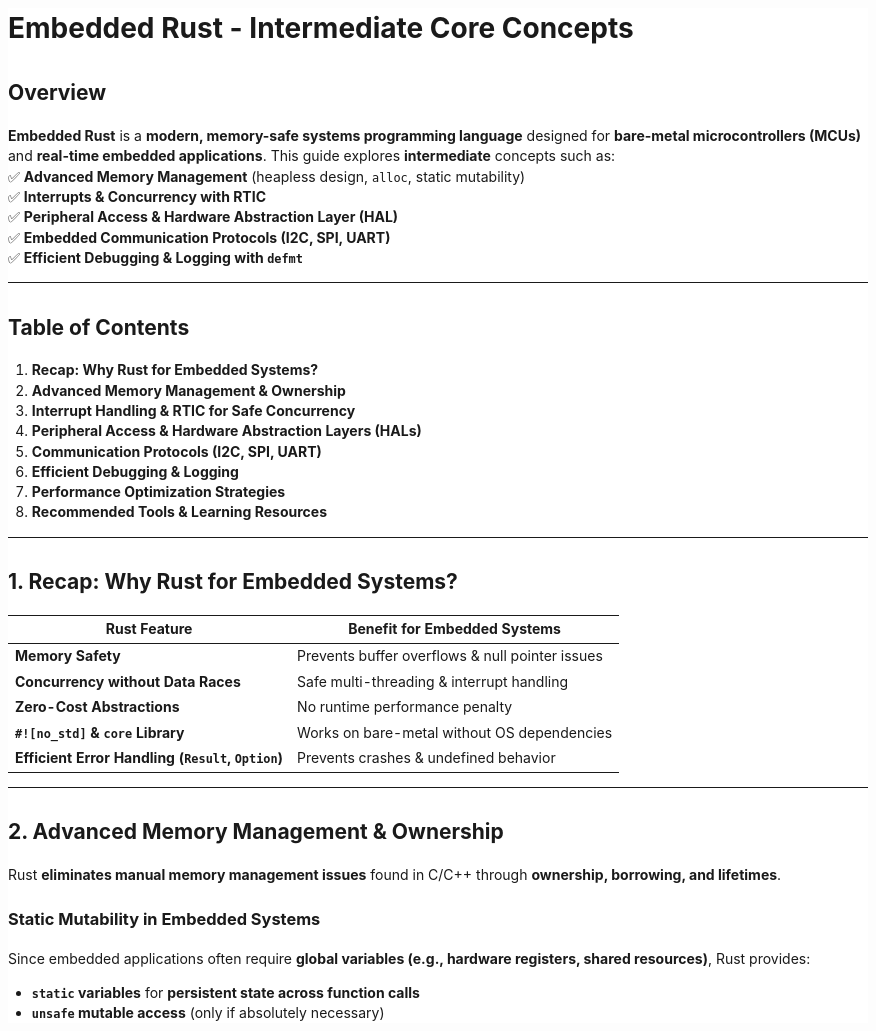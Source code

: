 # **Embedded Rust - Intermediate Core Concepts**  

## **Overview**  
**Embedded Rust** is a **modern, memory-safe systems programming language** designed for **bare-metal microcontrollers (MCUs)** and **real-time embedded applications**. This guide explores **intermediate** concepts such as:  
✅ **Advanced Memory Management** (heapless design, `alloc`, static mutability)  
✅ **Interrupts & Concurrency with RTIC**  
✅ **Peripheral Access & Hardware Abstraction Layer (HAL)**  
✅ **Embedded Communication Protocols (I2C, SPI, UART)**  
✅ **Efficient Debugging & Logging with `defmt`**  

---

## **Table of Contents**  
1. **Recap: Why Rust for Embedded Systems?**  
2. **Advanced Memory Management & Ownership**  
3. **Interrupt Handling & RTIC for Safe Concurrency**  
4. **Peripheral Access & Hardware Abstraction Layers (HALs)**  
5. **Communication Protocols (I2C, SPI, UART)**  
6. **Efficient Debugging & Logging**  
7. **Performance Optimization Strategies**  
8. **Recommended Tools & Learning Resources**  

---

## **1. Recap: Why Rust for Embedded Systems?**  

| Rust Feature       | Benefit for Embedded Systems |
|--------------------|-----------------------------|
| **Memory Safety** | Prevents buffer overflows & null pointer issues |
| **Concurrency without Data Races** | Safe multi-threading & interrupt handling |
| **Zero-Cost Abstractions** | No runtime performance penalty |
| **`#![no_std]` & `core` Library** | Works on bare-metal without OS dependencies |
| **Efficient Error Handling (`Result`, `Option`)** | Prevents crashes & undefined behavior |

---

## **2. Advanced Memory Management & Ownership**  

Rust **eliminates manual memory management issues** found in C/C++ through **ownership, borrowing, and lifetimes**.  

### **Static Mutability in Embedded Systems**  
Since embedded applications often require **global variables (e.g., hardware registers, shared resources)**, Rust provides:  
- **`static` variables** for **persistent state across function calls**  
- **`unsafe` mutable access** (only if absolutely necessary)  
